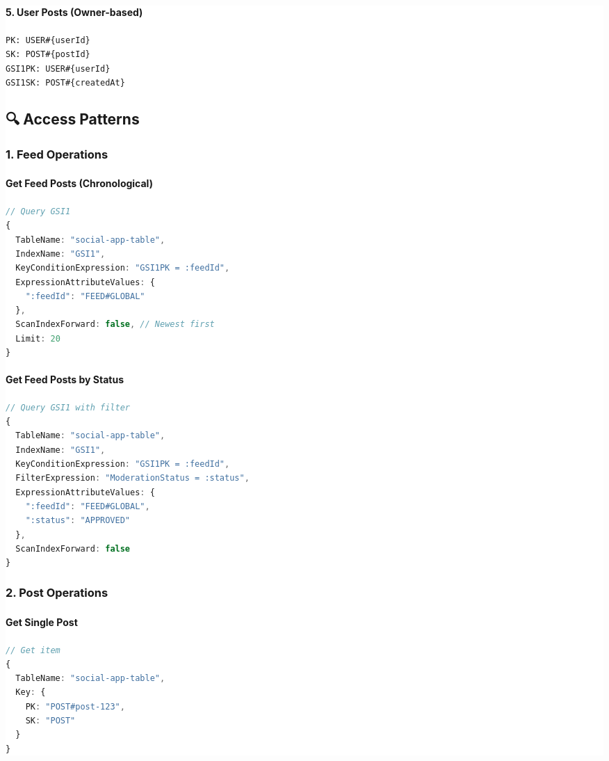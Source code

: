 #### **5. User Posts (Owner-based)**
```
PK: USER#{userId}
SK: POST#{postId}
GSI1PK: USER#{userId}
GSI1SK: POST#{createdAt}
```

## 🔍 **Access Patterns**

### **1. Feed Operations**

#### **Get Feed Posts (Chronological)**
```typescript
// Query GSI1
{
  TableName: "social-app-table",
  IndexName: "GSI1",
  KeyConditionExpression: "GSI1PK = :feedId",
  ExpressionAttributeValues: {
    ":feedId": "FEED#GLOBAL"
  },
  ScanIndexForward: false, // Newest first
  Limit: 20
}
```

#### **Get Feed Posts by Status**
```typescript
// Query GSI1 with filter
{
  TableName: "social-app-table",
  IndexName: "GSI1",
  KeyConditionExpression: "GSI1PK = :feedId",
  FilterExpression: "ModerationStatus = :status",
  ExpressionAttributeValues: {
    ":feedId": "FEED#GLOBAL",
    ":status": "APPROVED"
  },
  ScanIndexForward: false
}
```

### **2. Post Operations**

#### **Get Single Post**
```typescript
// Get item
{
  TableName: "social-app-table",
  Key: {
    PK: "POST#post-123",
    SK: "POST"
  }
}
```
